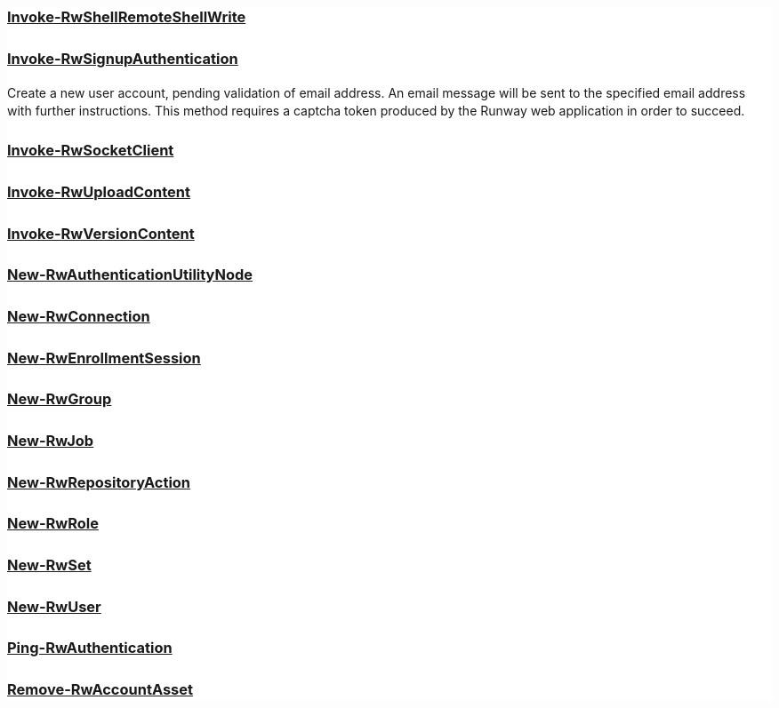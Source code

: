 
### [Invoke-RwShellRemoteShellWrite](Invoke-RwShellRemoteShellWrite.md)


### [Invoke-RwSignupAuthentication](Invoke-RwSignupAuthentication.md)
Create a new user account, pending validation of email address.
An email message will be sent to the specified email address with further instructions.
This method requires a captcha token produced by the Runway web application in order to succeed.

### [Invoke-RwSocketClient](Invoke-RwSocketClient.md)


### [Invoke-RwUploadContent](Invoke-RwUploadContent.md)


### [Invoke-RwVersionContent](Invoke-RwVersionContent.md)


### [New-RwAuthenticationUtilityNode](New-RwAuthenticationUtilityNode.md)


### [New-RwConnection](New-RwConnection.md)


### [New-RwEnrollmentSession](New-RwEnrollmentSession.md)


### [New-RwGroup](New-RwGroup.md)


### [New-RwJob](New-RwJob.md)


### [New-RwRepositoryAction](New-RwRepositoryAction.md)


### [New-RwRole](New-RwRole.md)


### [New-RwSet](New-RwSet.md)


### [New-RwUser](New-RwUser.md)


### [Ping-RwAuthentication](Ping-RwAuthentication.md)


### [Remove-RwAccountAsset](Remove-RwAccountAsset.md)

